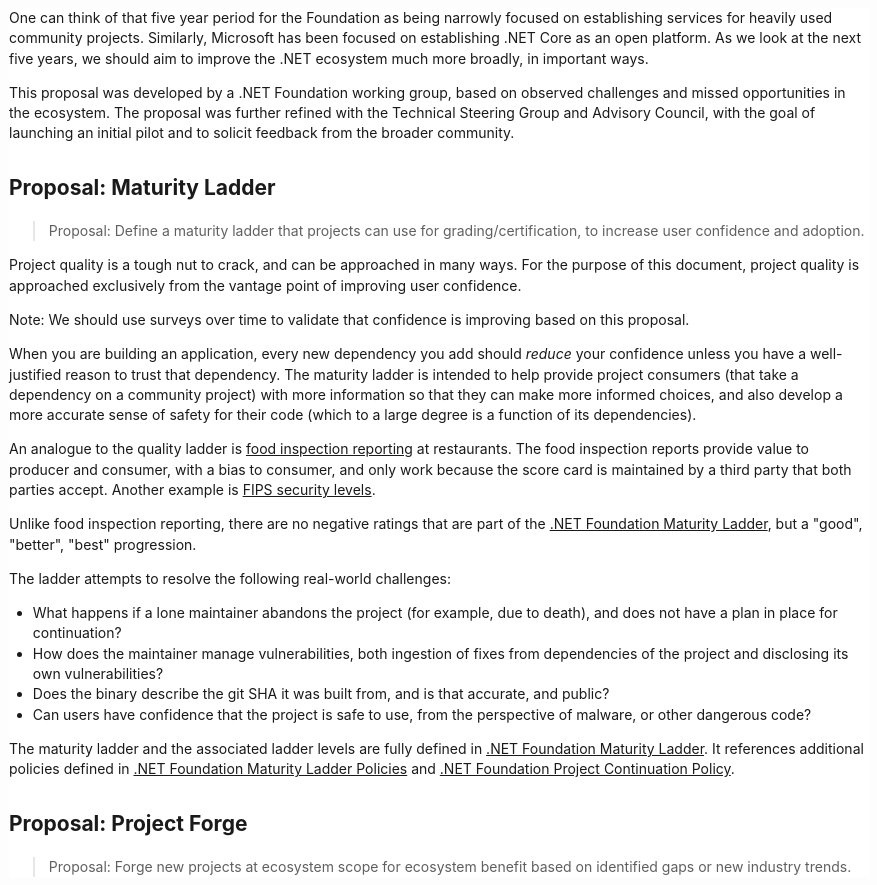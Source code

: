 One can think of that five year period for the Foundation as being narrowly focused on establishing services for heavily used community projects. Similarly, Microsoft has been focused on establishing .NET Core as an open platform. As we look at the next five years, we should aim to improve the .NET ecosystem much more broadly, in important ways.

This proposal was developed by a .NET Foundation working group, based on observed challenges and missed opportunities in the ecosystem. The proposal was further refined with the Technical Steering Group and Advisory Council, with the goal of launching an initial pilot and to solicit feedback from the broader community.

## Proposal: Maturity Ladder

> Proposal: Define a maturity ladder that projects can use for grading/certification, to increase user confidence and adoption.

Project quality is a tough nut to crack, and can be approached in many ways. For the purpose of this document, project quality is approached exclusively from the vantage point of improving user confidence.

Note: We should use surveys over time to validate that confidence is improving based on this proposal.

When you are building an application, every new dependency you add should *reduce* your confidence unless you have a well-justified reason to trust that dependency. The maturity ladder is intended to help provide project consumers (that take a dependency on a community project) with more information so that they can make more informed choices, and also develop a more accurate sense of safety for their code (which to a large degree is a function of its dependencies).

An analogue to the quality ladder is [food inspection reporting](https://www.kingcounty.gov/depts/health/environmental-health/food-safety/inspection-system.aspx) at restaurants. The food inspection reports provide value to producer and consumer, with a bias to consumer, and only work because the score card is maintained by a third party that both parties accept. Another example is [FIPS security levels](https://en.wikipedia.org/wiki/FIPS_140-2#Security_levels).

Unlike food inspection reporting, there are no negative ratings that are part of the [.NET Foundation Maturity Ladder](maturity-ladder.md), but a "good", "better", "best" progression.

The ladder attempts to resolve the following real-world challenges:

* What happens if a lone maintainer abandons the project (for example, due to death), and does not have a plan in place for continuation?
* How does the maintainer manage vulnerabilities, both ingestion of fixes from dependencies of the project and disclosing its own vulnerabilities?
* Does the binary describe the git SHA it was built from, and is that accurate, and public?
* Can users have confidence that the project is safe to use, from the perspective of malware, or other dangerous code?

The maturity ladder and the associated ladder levels are fully defined in [.NET Foundation Maturity Ladder](maturity-ladder.md). It references additional policies defined in [.NET Foundation Maturity Ladder Policies](maturity-ladder-policies.md) and [.NET Foundation Project Continuation Policy](project-continuation-policies.md).

## Proposal: Project Forge

> Proposal: Forge new projects at ecosystem scope for ecosystem benefit based on identified gaps or new industry trends.
